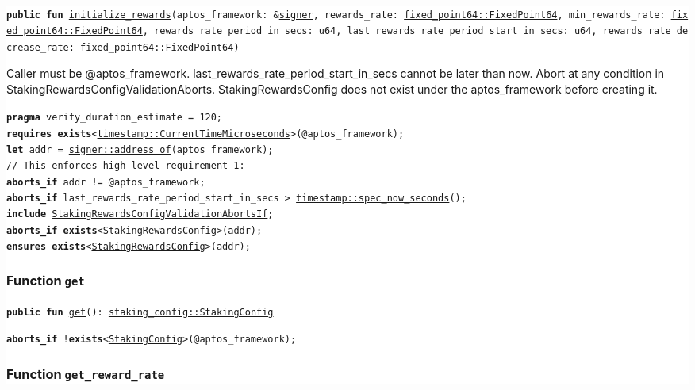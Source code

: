 <pre><code><b>public</b> <b>fun</b> <a href="staking_config.md#0x1_staking_config_initialize_rewards">initialize_rewards</a>(aptos_framework: &<a href="../../../aptos-stdlib/../move-stdlib/tests/compiler-v2-doc/signer.md#0x1_signer">signer</a>, rewards_rate: <a href="../../../aptos-stdlib/tests/compiler-v2-doc/fixed_point64.md#0x1_fixed_point64_FixedPoint64">fixed_point64::FixedPoint64</a>, min_rewards_rate: <a href="../../../aptos-stdlib/tests/compiler-v2-doc/fixed_point64.md#0x1_fixed_point64_FixedPoint64">fixed_point64::FixedPoint64</a>, rewards_rate_period_in_secs: u64, last_rewards_rate_period_start_in_secs: u64, rewards_rate_decrease_rate: <a href="../../../aptos-stdlib/tests/compiler-v2-doc/fixed_point64.md#0x1_fixed_point64_FixedPoint64">fixed_point64::FixedPoint64</a>)
</code></pre>


Caller must be @aptos_framework.
last_rewards_rate_period_start_in_secs cannot be later than now.
Abort at any condition in StakingRewardsConfigValidationAborts.
StakingRewardsConfig does not exist under the aptos_framework before creating it.


<pre><code><b>pragma</b> verify_duration_estimate = 120;
<b>requires</b> <b>exists</b>&lt;<a href="timestamp.md#0x1_timestamp_CurrentTimeMicroseconds">timestamp::CurrentTimeMicroseconds</a>&gt;(@aptos_framework);
<b>let</b> addr = <a href="../../../aptos-stdlib/../move-stdlib/tests/compiler-v2-doc/signer.md#0x1_signer_address_of">signer::address_of</a>(aptos_framework);
// This enforces <a id="high-level-req-1.2" href="#high-level-req">high-level requirement 1</a>:
<b>aborts_if</b> addr != @aptos_framework;
<b>aborts_if</b> last_rewards_rate_period_start_in_secs &gt; <a href="timestamp.md#0x1_timestamp_spec_now_seconds">timestamp::spec_now_seconds</a>();
<b>include</b> <a href="staking_config.md#0x1_staking_config_StakingRewardsConfigValidationAbortsIf">StakingRewardsConfigValidationAbortsIf</a>;
<b>aborts_if</b> <b>exists</b>&lt;<a href="staking_config.md#0x1_staking_config_StakingRewardsConfig">StakingRewardsConfig</a>&gt;(addr);
<b>ensures</b> <b>exists</b>&lt;<a href="staking_config.md#0x1_staking_config_StakingRewardsConfig">StakingRewardsConfig</a>&gt;(addr);
</code></pre>



<a id="@Specification_1_get"></a>

### Function `get`


<pre><code><b>public</b> <b>fun</b> <a href="staking_config.md#0x1_staking_config_get">get</a>(): <a href="staking_config.md#0x1_staking_config_StakingConfig">staking_config::StakingConfig</a>
</code></pre>




<pre><code><b>aborts_if</b> !<b>exists</b>&lt;<a href="staking_config.md#0x1_staking_config_StakingConfig">StakingConfig</a>&gt;(@aptos_framework);
</code></pre>



<a id="@Specification_1_get_reward_rate"></a>

### Function `get_reward_rate`
